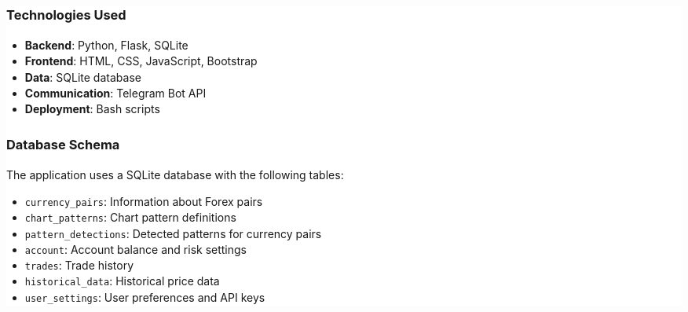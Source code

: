 ### Technologies Used

- **Backend**: Python, Flask, SQLite
- **Frontend**: HTML, CSS, JavaScript, Bootstrap
- **Data**: SQLite database
- **Communication**: Telegram Bot API
- **Deployment**: Bash scripts

### Database Schema

The application uses a SQLite database with the following tables:

- `currency_pairs`: Information about Forex pairs
- `chart_patterns`: Chart pattern definitions
- `pattern_detections`: Detected patterns for currency pairs
- `account`: Account balance and risk settings
- `trades`: Trade history
- `historical_data`: Historical price data
- `user_settings`: User preferences and API keys
